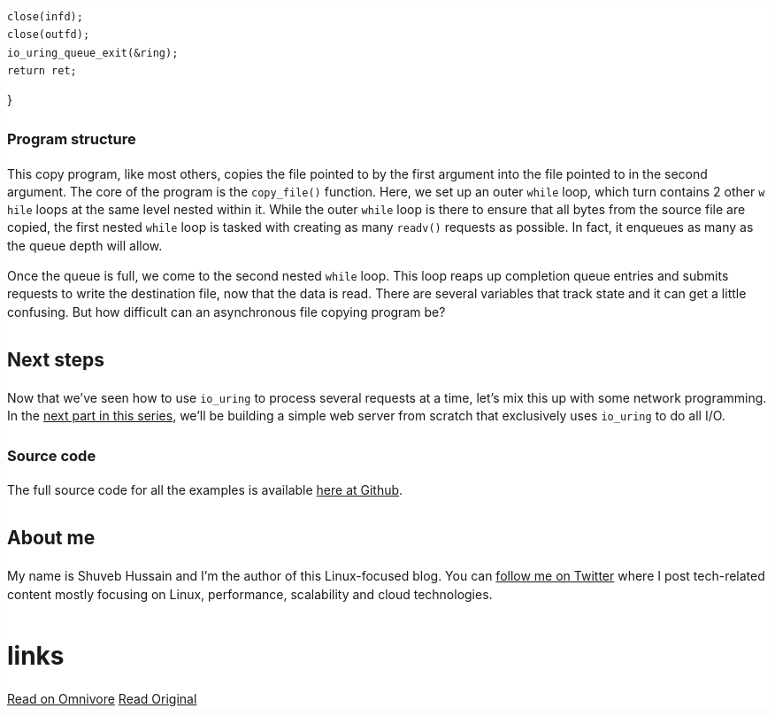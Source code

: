     close(infd);
    close(outfd);
    io_uring_queue_exit(&ring);
    return ret;
}

### Program structure

This copy program, like most others, copies the file pointed to by the first argument into the file pointed to in the second argument. The core of the program is the `copy_file()` function. Here, we set up an outer `while` loop, which turn contains 2 other `while` loops at the same level nested within it. While the outer `while` loop is there to ensure that all bytes from the source file are copied, the first nested `while` loop is tasked with creating as many `readv()` requests as possible. In fact, it enqueues as many as the queue depth will allow. 

Once the queue is full, we come to the second nested `while` loop. This loop reaps up completion queue entries and submits requests to write the destination file, now that the data is read. There are several variables that track state and it can get a little confusing. But how difficult can an asynchronous file copying program be?

## Next steps

Now that we’ve seen how to use `io_uring` to process several requests at a time, let’s mix this up with some network programming. In the [next part in this series](https://unixism.net/2020/04/io-uring-by-example-part-3-a-web-server-with-io-uring/), we’ll be building a simple web server from scratch that exclusively uses `io_uring` to do all I/O.

### Source code

The full source code for all the examples is available [here at Github](https://github.com/shuveb/io%5Furing-by-example).

## About me

My name is Shuveb Hussain and I’m the author of this Linux-focused blog. You can [follow me on Twitter](https://twitter.com/shuveb) where I post tech-related content mostly focusing on Linux, performance, scalability and cloud technologies.



# links
[Read on Omnivore](https://omnivore.app/me/io-uring-by-example-part-2-queuing-multiple-requests-unixism-18eaf42eeb4)
[Read Original](https://unixism.net/2020/04/io-uring-by-example-part-2-queuing-multiple-requests/)

<iframe src="https://unixism.net/2020/04/io-uring-by-example-part-2-queuing-multiple-requests/"  width="800" height="500"></iframe>
